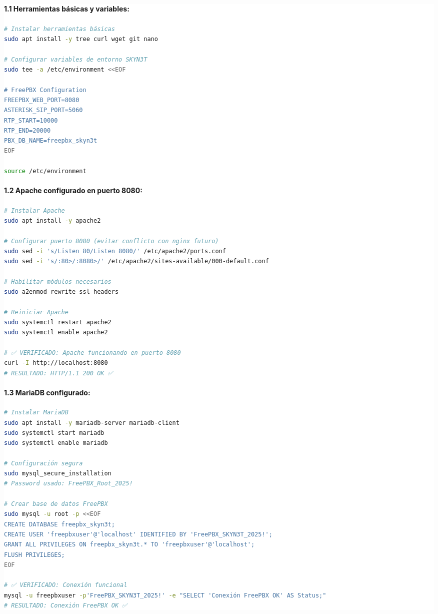 #### **1.1 Herramientas básicas y variables:**
```bash
# Instalar herramientas básicas
sudo apt install -y tree curl wget git nano

# Configurar variables de entorno SKYN3T
sudo tee -a /etc/environment <<EOF

# FreePBX Configuration
FREEPBX_WEB_PORT=8080
ASTERISK_SIP_PORT=5060
RTP_START=10000
RTP_END=20000
PBX_DB_NAME=freepbx_skyn3t
EOF

source /etc/environment
```

#### **1.2 Apache configurado en puerto 8080:**
```bash
# Instalar Apache
sudo apt install -y apache2

# Configurar puerto 8080 (evitar conflicto con nginx futuro)
sudo sed -i 's/Listen 80/Listen 8080/' /etc/apache2/ports.conf
sudo sed -i 's/:80>/:8080>/' /etc/apache2/sites-available/000-default.conf

# Habilitar módulos necesarios
sudo a2enmod rewrite ssl headers

# Reiniciar Apache
sudo systemctl restart apache2
sudo systemctl enable apache2

# ✅ VERIFICADO: Apache funcionando en puerto 8080
curl -I http://localhost:8080
# RESULTADO: HTTP/1.1 200 OK ✅
```

#### **1.3 MariaDB configurado:**
```bash
# Instalar MariaDB
sudo apt install -y mariadb-server mariadb-client
sudo systemctl start mariadb
sudo systemctl enable mariadb

# Configuración segura
sudo mysql_secure_installation
# Password usado: FreePBX_Root_2025!

# Crear base de datos FreePBX
sudo mysql -u root -p <<EOF
CREATE DATABASE freepbx_skyn3t;
CREATE USER 'freepbxuser'@'localhost' IDENTIFIED BY 'FreePBX_SKYN3T_2025!';
GRANT ALL PRIVILEGES ON freepbx_skyn3t.* TO 'freepbxuser'@'localhost';
FLUSH PRIVILEGES;
EOF

# ✅ VERIFICADO: Conexión funcional
mysql -u freepbxuser -p'FreePBX_SKYN3T_2025!' -e "SELECT 'Conexión FreePBX OK' AS Status;"
# RESULTADO: Conexión FreePBX OK ✅
```
